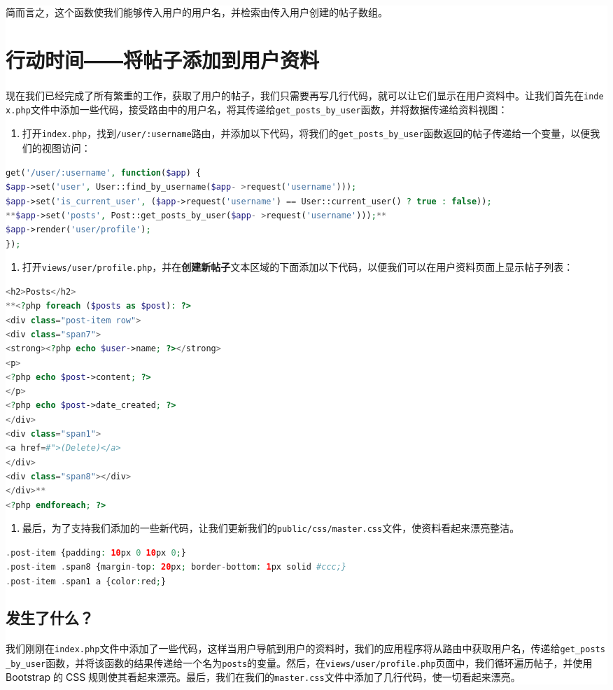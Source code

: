 简而言之，这个函数使我们能够传入用户的用户名，并检索由传入用户创建的帖子数组。

# 行动时间——将帖子添加到用户资料

现在我们已经完成了所有繁重的工作，获取了用户的帖子，我们只需要再写几行代码，就可以让它们显示在用户资料中。让我们首先在`index.php`文件中添加一些代码，接受路由中的用户名，将其传递给`get_posts_by_user`函数，并将数据传递给资料视图：

1.  打开`index.php`，找到`/user/:username`路由，并添加以下代码，将我们的`get_posts_by_user`函数返回的帖子传递给一个变量，以便我们的视图访问：

```php
get('/user/:username', function($app) {
$app->set('user', User::find_by_username($app- >request('username')));
$app->set('is_current_user', ($app->request('username') == User::current_user() ? true : false));
**$app->set('posts', Post::get_posts_by_user($app- >request('username')));** 
$app->render('user/profile');
});

```

1.  打开`views/user/profile.php`，并在**创建新帖子**文本区域的下面添加以下代码，以便我们可以在用户资料页面上显示帖子列表：

```php
<h2>Posts</h2>
**<?php foreach ($posts as $post): ?>
<div class="post-item row">
<div class="span7">
<strong><?php echo $user->name; ?></strong>
<p>
<?php echo $post->content; ?>
</p>
<?php echo $post->date_created; ?>
</div>
<div class="span1">
<a href=#">(Delete)</a>
</div>
<div class="span8"></div>
</div>** 
<?php endforeach; ?>

```

1.  最后，为了支持我们添加的一些新代码，让我们更新我们的`public/css/master.css`文件，使资料看起来漂亮整洁。

```php
.post-item {padding: 10px 0 10px 0;}
.post-item .span8 {margin-top: 20px; border-bottom: 1px solid #ccc;}
.post-item .span1 a {color:red;}

```

## 发生了什么？

我们刚刚在`index.php`文件中添加了一些代码，这样当用户导航到用户的资料时，我们的应用程序将从路由中获取用户名，传递给`get_posts_by_user`函数，并将该函数的结果传递给一个名为`posts`的变量。然后，在`views/user/profile.php`页面中，我们循环遍历帖子，并使用 Bootstrap 的 CSS 规则使其看起来漂亮。最后，我们在我们的`master.css`文件中添加了几行代码，使一切看起来漂亮。
